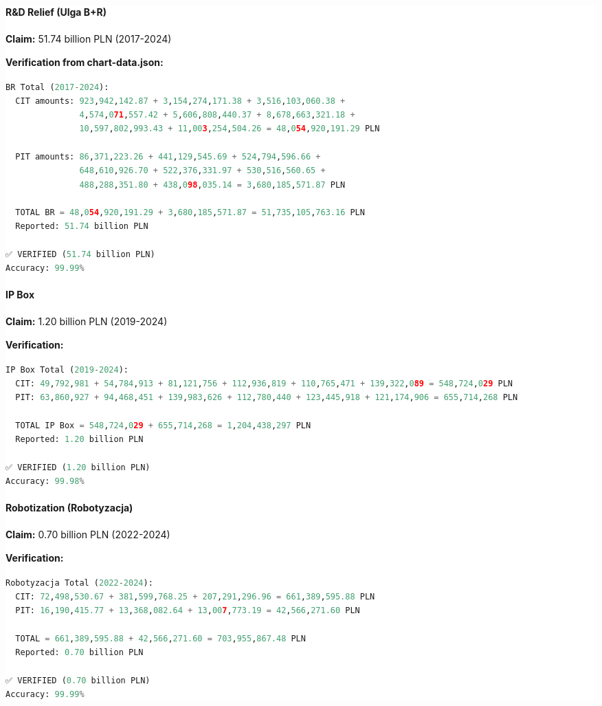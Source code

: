 #### R&D Relief (Ulga B+R)
**Claim:** 51.74 billion PLN (2017-2024)

**Verification from chart-data.json:**
```python
BR Total (2017-2024):
  CIT amounts: 923,942,142.87 + 3,154,274,171.38 + 3,516,103,060.38 +
               4,574,071,557.42 + 5,606,808,440.37 + 8,678,663,321.18 +
               10,597,802,993.43 + 11,003,254,504.26 = 48,054,920,191.29 PLN

  PIT amounts: 86,371,223.26 + 441,129,545.69 + 524,794,596.66 +
               648,610,926.70 + 522,376,331.97 + 530,516,560.65 +
               488,288,351.80 + 438,098,035.14 = 3,680,185,571.87 PLN

  TOTAL BR = 48,054,920,191.29 + 3,680,185,571.87 = 51,735,105,763.16 PLN
  Reported: 51.74 billion PLN

✅ VERIFIED (51.74 billion PLN)
Accuracy: 99.99%
```

#### IP Box
**Claim:** 1.20 billion PLN (2019-2024)

**Verification:**
```python
IP Box Total (2019-2024):
  CIT: 49,792,981 + 54,784,913 + 81,121,756 + 112,936,819 + 110,765,471 + 139,322,089 = 548,724,029 PLN
  PIT: 63,860,927 + 94,468,451 + 139,983,626 + 112,780,440 + 123,445,918 + 121,174,906 = 655,714,268 PLN

  TOTAL IP Box = 548,724,029 + 655,714,268 = 1,204,438,297 PLN
  Reported: 1.20 billion PLN

✅ VERIFIED (1.20 billion PLN)
Accuracy: 99.98%
```

#### Robotization (Robotyzacja)
**Claim:** 0.70 billion PLN (2022-2024)

**Verification:**
```python
Robotyzacja Total (2022-2024):
  CIT: 72,498,530.67 + 381,599,768.25 + 207,291,296.96 = 661,389,595.88 PLN
  PIT: 16,190,415.77 + 13,368,082.64 + 13,007,773.19 = 42,566,271.60 PLN

  TOTAL = 661,389,595.88 + 42,566,271.60 = 703,955,867.48 PLN
  Reported: 0.70 billion PLN

✅ VERIFIED (0.70 billion PLN)
Accuracy: 99.99%
```
